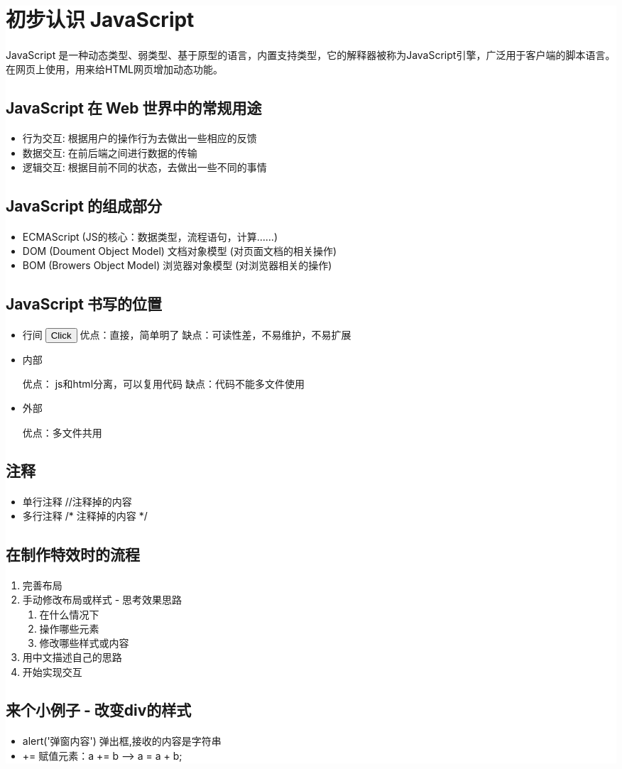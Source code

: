 # 初步认识 JavaScript 
JavaScript 是一种动态类型、弱类型、基于原型的语言，内置支持类型，它的解释器被称为JavaScript引擎，广泛用于客户端的脚本语言。在网页上使用，用来给HTML网页增加动态功能。

## JavaScript 在 Web 世界中的常规用途
- 行为交互: 根据用户的操作行为去做出一些相应的反馈
- 数据交互: 在前后端之间进行数据的传输
- 逻辑交互: 根据目前不同的状态，去做出一些不同的事情

## JavaScript 的组成部分
- ECMAScript (JS的核心：数据类型，流程语句，计算……)
- DOM (Doument Object Model) 文档对象模型 (对页面文档的相关操作) 
- BOM (Browers Object Model) 浏览器对象模型 (对浏览器相关的操作)

## JavaScript 书写的位置
- 行间
    <input type="button" onclick="alert(1);" value="Click" />
    优点：直接，简单明了
 	缺点：可读性差，不易维护，不易扩展

- 内部
    <script>
		alert(1)
	</script>
	优点： js和html分离，可以复用代码
    缺点：代码不能多文件使用

- 外部
    <script src="demo.js"></script>
	优点：多文件共用


## 注释
- 单行注释 //注释掉的内容
- 多行注释 /* 注释掉的内容 */

## 在制作特效时的流程
1. 完善布局
2. 手动修改布局或样式 - 思考效果思路
    1) 在什么情况下
    2) 操作哪些元素
    3) 修改哪些样式或内容
3. 用中文描述自己的思路
4. 开始实现交互 

## 来个小例子 - 改变div的样式
- alert('弹窗内容') 弹出框,接收的内容是字符串
- += 赋值元素：a += b  -->  a = a + b;
